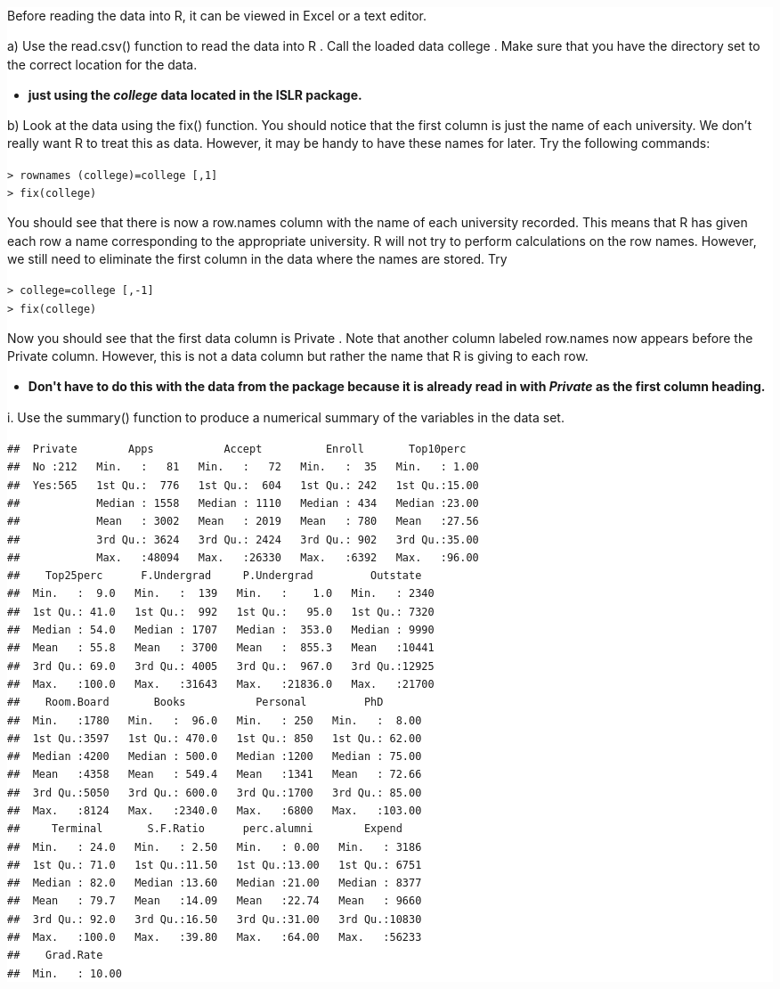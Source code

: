 Before reading the data into R, it can be viewed in Excel or a text editor.

  a) Use the read.csv() function to read the data into R . Call the loaded data college . Make sure that you have the directory set to the correct location for the data.
  
  + **just using the *college* data located in the ISLR package.**
  


  b) Look at the data using the fix() function. You should notice that the first column is just the name of each university. We don’t really want R to treat this as data. However, it may be handy to have these names for later. Try the following commands:

```
> rownames (college)=college [,1]
> fix(college)
```

You should see that there is now a row.names column with the name of each university recorded. This means that R has given each row a name corresponding to the appropriate university. R will not try to perform calculations on the row names. However, we still need to eliminate the first column in the data where the names are stored. Try

```
> college=college [,-1]
> fix(college)
```

Now you should see that the first data column is Private . Note that another column labeled row.names now appears before the
Private column. However, this is not a data column but rather the name that R is giving to each row.

  + **Don't have to do this with the data from the package because it is already read in with *Private* as the first column heading.**

  i. Use the summary() function to produce a numerical summary of the variables in the data set.
  

```
##  Private        Apps           Accept          Enroll       Top10perc    
##  No :212   Min.   :   81   Min.   :   72   Min.   :  35   Min.   : 1.00  
##  Yes:565   1st Qu.:  776   1st Qu.:  604   1st Qu.: 242   1st Qu.:15.00  
##            Median : 1558   Median : 1110   Median : 434   Median :23.00  
##            Mean   : 3002   Mean   : 2019   Mean   : 780   Mean   :27.56  
##            3rd Qu.: 3624   3rd Qu.: 2424   3rd Qu.: 902   3rd Qu.:35.00  
##            Max.   :48094   Max.   :26330   Max.   :6392   Max.   :96.00  
##    Top25perc      F.Undergrad     P.Undergrad         Outstate    
##  Min.   :  9.0   Min.   :  139   Min.   :    1.0   Min.   : 2340  
##  1st Qu.: 41.0   1st Qu.:  992   1st Qu.:   95.0   1st Qu.: 7320  
##  Median : 54.0   Median : 1707   Median :  353.0   Median : 9990  
##  Mean   : 55.8   Mean   : 3700   Mean   :  855.3   Mean   :10441  
##  3rd Qu.: 69.0   3rd Qu.: 4005   3rd Qu.:  967.0   3rd Qu.:12925  
##  Max.   :100.0   Max.   :31643   Max.   :21836.0   Max.   :21700  
##    Room.Board       Books           Personal         PhD        
##  Min.   :1780   Min.   :  96.0   Min.   : 250   Min.   :  8.00  
##  1st Qu.:3597   1st Qu.: 470.0   1st Qu.: 850   1st Qu.: 62.00  
##  Median :4200   Median : 500.0   Median :1200   Median : 75.00  
##  Mean   :4358   Mean   : 549.4   Mean   :1341   Mean   : 72.66  
##  3rd Qu.:5050   3rd Qu.: 600.0   3rd Qu.:1700   3rd Qu.: 85.00  
##  Max.   :8124   Max.   :2340.0   Max.   :6800   Max.   :103.00  
##     Terminal       S.F.Ratio      perc.alumni        Expend     
##  Min.   : 24.0   Min.   : 2.50   Min.   : 0.00   Min.   : 3186  
##  1st Qu.: 71.0   1st Qu.:11.50   1st Qu.:13.00   1st Qu.: 6751  
##  Median : 82.0   Median :13.60   Median :21.00   Median : 8377  
##  Mean   : 79.7   Mean   :14.09   Mean   :22.74   Mean   : 9660  
##  3rd Qu.: 92.0   3rd Qu.:16.50   3rd Qu.:31.00   3rd Qu.:10830  
##  Max.   :100.0   Max.   :39.80   Max.   :64.00   Max.   :56233  
##    Grad.Rate     
##  Min.   : 10.00  
```